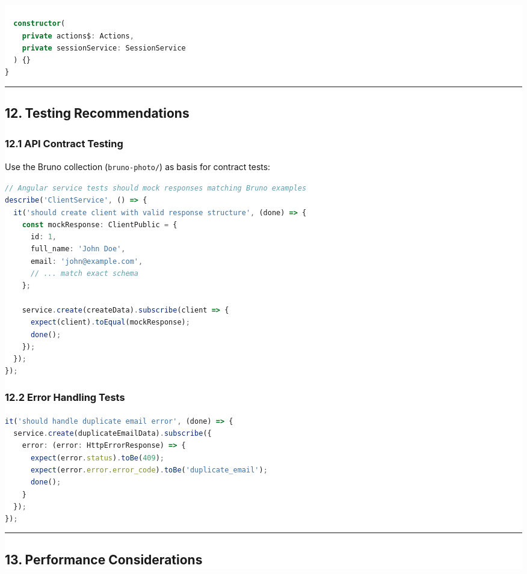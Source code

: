 ```typescript
  
  constructor(
    private actions$: Actions,
    private sessionService: SessionService
  ) {}
}
```

---

## 12. Testing Recommendations

### 12.1 API Contract Testing

Use the Bruno collection (`bruno-photo/`) as basis for contract tests:

```typescript
// Angular service tests should mock responses matching Bruno examples
describe('ClientService', () => {
  it('should create client with valid response structure', (done) => {
    const mockResponse: ClientPublic = {
      id: 1,
      full_name: 'John Doe',
      email: 'john@example.com',
      // ... match exact schema
    };
    
    service.create(createData).subscribe(client => {
      expect(client).toEqual(mockResponse);
      done();
    });
  });
});
```

### 12.2 Error Handling Tests

```typescript
it('should handle duplicate email error', (done) => {
  service.create(duplicateEmailData).subscribe({
    error: (error: HttpErrorResponse) => {
      expect(error.status).toBe(409);
      expect(error.error.error_code).toBe('duplicate_email');
      done();
    }
  });
});
```

---

## 13. Performance Considerations
